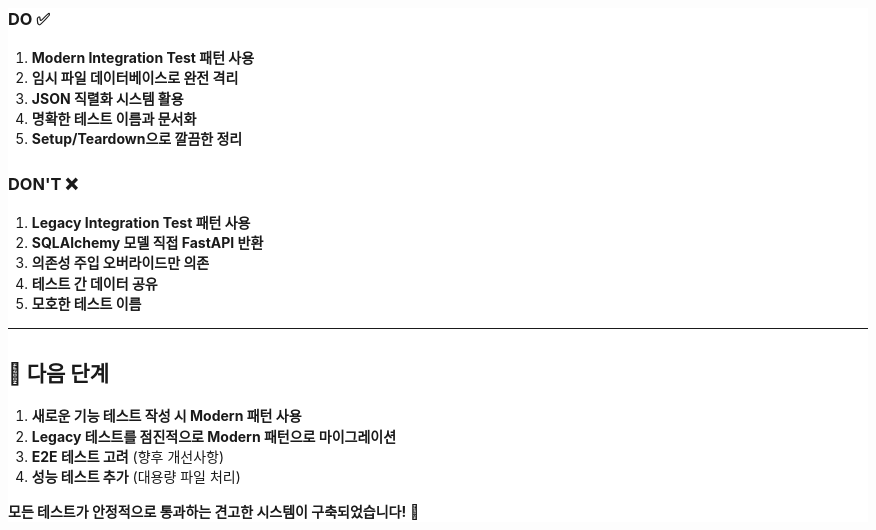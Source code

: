 ### DO ✅

1. **Modern Integration Test 패턴 사용**
2. **임시 파일 데이터베이스로 완전 격리**
3. **JSON 직렬화 시스템 활용**
4. **명확한 테스트 이름과 문서화**
5. **Setup/Teardown으로 깔끔한 정리**

### DON'T ❌

1. **Legacy Integration Test 패턴 사용**
2. **SQLAlchemy 모델 직접 FastAPI 반환**
3. **의존성 주입 오버라이드만 의존**
4. **테스트 간 데이터 공유**
5. **모호한 테스트 이름**

---

## 🚀 다음 단계

1. **새로운 기능 테스트 작성 시 Modern 패턴 사용**
2. **Legacy 테스트를 점진적으로 Modern 패턴으로 마이그레이션**
3. **E2E 테스트 고려** (향후 개선사항)
4. **성능 테스트 추가** (대용량 파일 처리)

**모든 테스트가 안정적으로 통과하는 견고한 시스템이 구축되었습니다!** 🎉